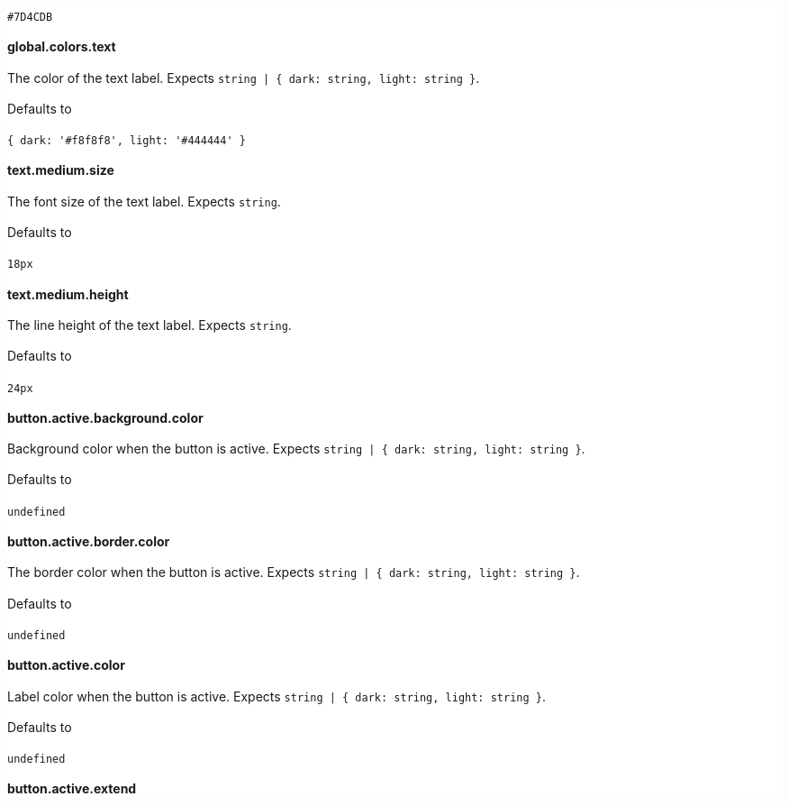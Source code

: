 ```
#7D4CDB
```

**global.colors.text**

The color of the text label. Expects `string | { dark: string, light: string }`.

Defaults to

```
{ dark: '#f8f8f8', light: '#444444' }
```

**text.medium.size**

The font size of the text label. Expects `string`.

Defaults to

```
18px
```

**text.medium.height**

The line height of the text label. Expects `string`.

Defaults to

```
24px
```

**button.active.background.color**

Background color when the button is active. Expects `string | { dark: string, light: string }`.

Defaults to

```
undefined
```

**button.active.border.color**

The border color when the button is active. Expects `string | { dark: string, light: string }`.

Defaults to

```
undefined
```

**button.active.color**

Label color when the button is active. Expects `string | { dark: string, light: string }`.

Defaults to

```
undefined
```

**button.active.extend**
